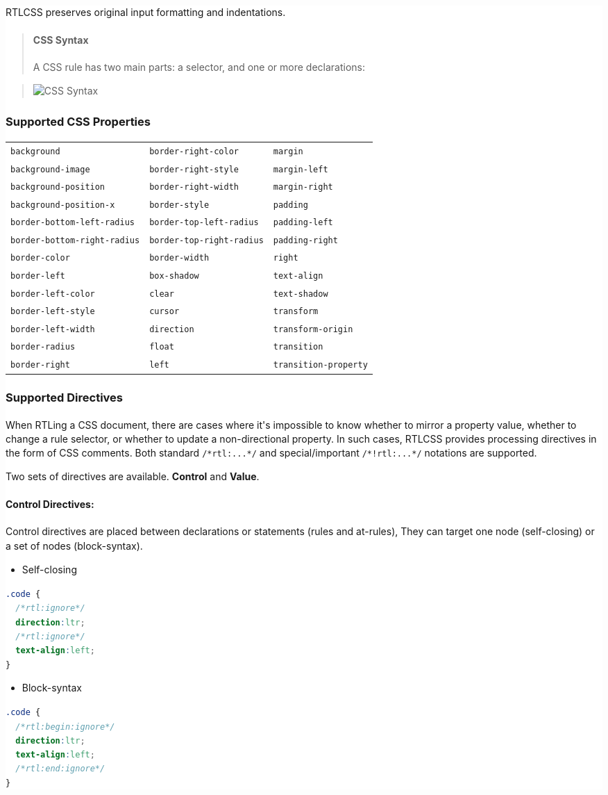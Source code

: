 RTLCSS preserves original input formatting and indentations.

> #### CSS Syntax
> A CSS rule has two main parts: a selector, and one or more declarations:

> ![CSS Syntax](http://www.w3schools.com/css/selector.gif "CSS Syntax")


### Supported CSS Properties
|                             |                             |                        |
|:----------------------------|:----------------------------|:-----------------------|
| `background`                | `border-right-color`        | `margin`               |
| `background-image`          | `border-right-style`        | `margin-left`          |
| `background-position`       | `border-right-width`        | `margin-right`         |
| `background-position-x`     | `border-style`              | `padding`              |
| `border-bottom-left-radius` | `border-top-left-radius`    | `padding-left`         |
| `border-bottom-right-radius`| `border-top-right-radius`   | `padding-right`        |
| `border-color`              | `border-width`              | `right`                |
| `border-left`               | `box-shadow`                | `text-align`           |
| `border-left-color`         | `clear`                     | `text-shadow`          | 
| `border-left-style`         | `cursor`                    | `transform`            |
| `border-left-width`         | `direction`                 | `transform-origin`     |
| `border-radius`             | `float`                     | `transition`           |
| `border-right`              | `left`                      | `transition-property`  |
  
### Supported Directives

When RTLing a CSS document, there are cases where it's impossible to know whether to mirror a property value, whether to change a rule selector, or whether to update a non-directional property. In such cases, RTLCSS provides processing directives in the form of CSS comments.
Both standard ```/*rtl:...*/``` and special/important ```/*!rtl:...*/``` notations are supported. 

Two sets of directives are available. **Control** and **Value**.

#### Control Directives:

Control directives are placed between declarations or statements (rules and at-rules), They can target one node (self-closing) or a set of nodes (block-syntax).

* Self-closing
```css
.code {
  /*rtl:ignore*/
  direction:ltr;
  /*rtl:ignore*/
  text-align:left;
}
```
* Block-syntax
```css
.code {
  /*rtl:begin:ignore*/
  direction:ltr;
  text-align:left;
  /*rtl:end:ignore*/
}
```

